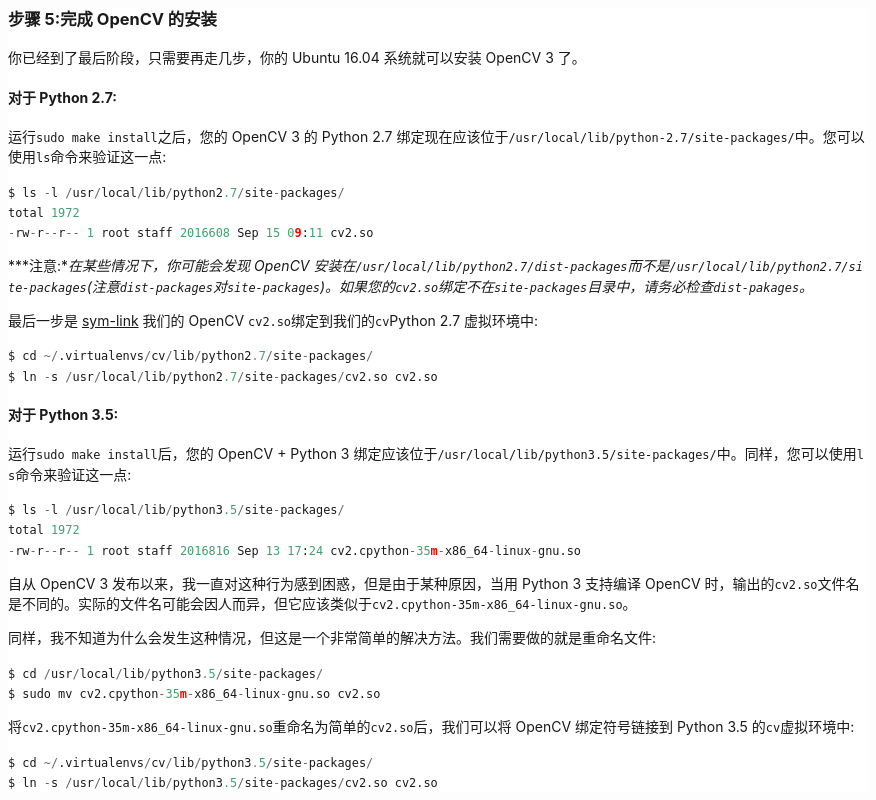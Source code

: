 ### 步骤 5:完成 OpenCV 的安装

你已经到了最后阶段，只需要再走几步，你的 Ubuntu 16.04 系统就可以安装 OpenCV 3 了。

#### 对于 Python 2.7:

运行`sudo make install`之后，您的 OpenCV 3 的 Python 2.7 绑定现在应该位于`/usr/local/lib/python-2.7/site-packages/`中。您可以使用`ls`命令来验证这一点:

```py
$ ls -l /usr/local/lib/python2.7/site-packages/
total 1972
-rw-r--r-- 1 root staff 2016608 Sep 15 09:11 cv2.so

```

***注意:**在某些情况下，你可能会发现 OpenCV 安装在`/usr/local/lib/python2.7/dist-packages`而不是`/usr/local/lib/python2.7/site-packages`(注意`dist-packages`对`site-packages`)。如果您的`cv2.so`绑定不在`site-packages`目录中，请务必检查`dist-pakages`。*

最后一步是 [sym-link](https://en.wikipedia.org/wiki/Symbolic_link) 我们的 OpenCV `cv2.so`绑定到我们的`cv`Python 2.7 虚拟环境中:

```py
$ cd ~/.virtualenvs/cv/lib/python2.7/site-packages/
$ ln -s /usr/local/lib/python2.7/site-packages/cv2.so cv2.so

```

#### 对于 Python 3.5:

运行`sudo make install`后，您的 OpenCV + Python 3 绑定应该位于`/usr/local/lib/python3.5/site-packages/`中。同样，您可以使用`ls`命令来验证这一点:

```py
$ ls -l /usr/local/lib/python3.5/site-packages/
total 1972
-rw-r--r-- 1 root staff 2016816 Sep 13 17:24 cv2.cpython-35m-x86_64-linux-gnu.so

```

自从 OpenCV 3 发布以来，我一直对这种行为感到困惑，但是由于某种原因，当用 Python 3 支持编译 OpenCV 时，输出的`cv2.so`文件名是不同的。实际的文件名可能会因人而异，但它应该类似于`cv2.cpython-35m-x86_64-linux-gnu.so`。

同样，我不知道为什么会发生这种情况，但这是一个非常简单的解决方法。我们需要做的就是重命名文件:

```py
$ cd /usr/local/lib/python3.5/site-packages/
$ sudo mv cv2.cpython-35m-x86_64-linux-gnu.so cv2.so

```

将`cv2.cpython-35m-x86_64-linux-gnu.so`重命名为简单的`cv2.so`后，我们可以将 OpenCV 绑定符号链接到 Python 3.5 的`cv`虚拟环境中:

```py
$ cd ~/.virtualenvs/cv/lib/python3.5/site-packages/
$ ln -s /usr/local/lib/python3.5/site-packages/cv2.so cv2.so

```
